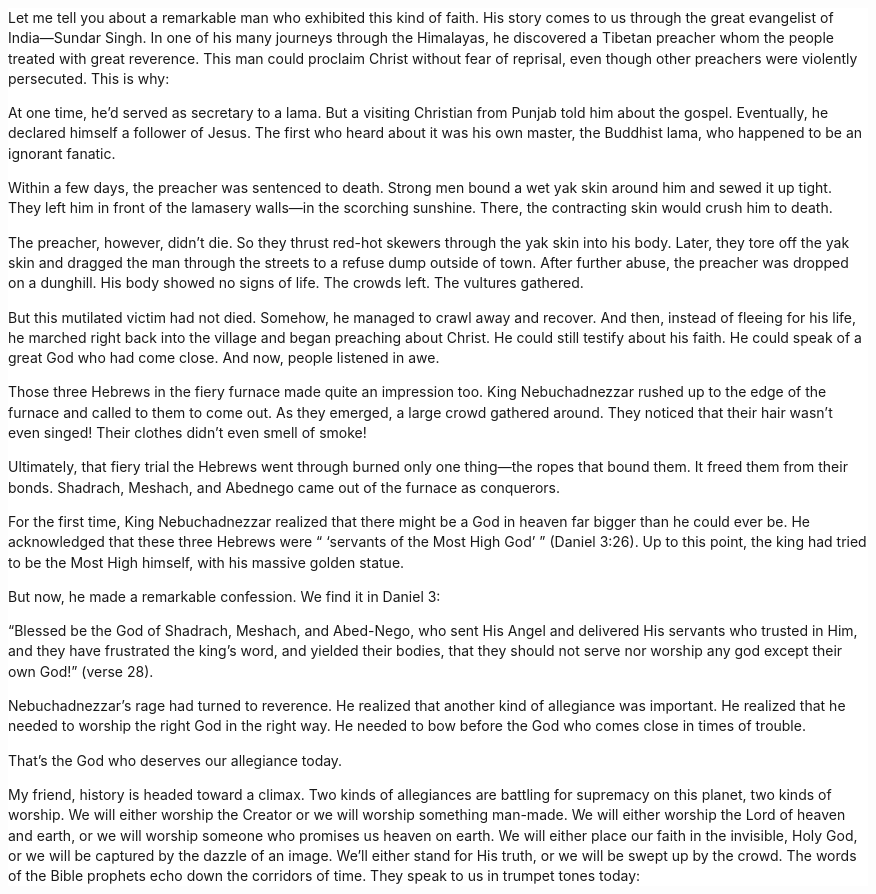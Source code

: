 Let me tell you about a remarkable man who exhibited this kind of faith. His story comes to us through the great evangelist of India—Sundar Singh. In one of his many journeys through the Himalayas, he discovered a Tibetan preacher whom the people treated with great reverence. This man could proclaim Christ without fear of reprisal, even though other preachers were violently persecuted. This is why:

At one time, he’d served as secretary to a lama. But a visiting Christian from Punjab told him about the gospel. Eventually, he declared himself a follower of Jesus. The first who heard about it was his own master, the Buddhist lama, who happened to be an ignorant fanatic.

Within a few days, the preacher was sentenced to death. Strong men bound a wet yak skin around him and sewed it up tight. They left him in front of the lamasery walls—in the scorching sunshine. There, the contracting skin would crush him to death.

The preacher, however, didn’t die. So they thrust red-hot skewers through the yak skin into his body. Later, they tore off the yak skin and dragged the man through the streets to a refuse dump outside of town. After further abuse, the preacher was dropped on a dunghill. His body showed no signs of life. The crowds left. The vultures gathered.

But this mutilated victim had not died. Somehow, he managed to crawl away and recover. And then, instead of fleeing for his life, he marched right back into the village and began preaching about Christ. He could still testify about his faith. He could speak of a great God who had come close. And now, people listened in awe.

Those three Hebrews in the fiery furnace made quite an impression too. King Nebuchadnezzar rushed up to the edge of the furnace and called to them to come out. As they emerged, a large crowd gathered around. They noticed that their hair wasn’t even singed! Their clothes didn’t even smell of smoke!

Ultimately, that fiery trial the Hebrews went through burned only one thing—the ropes that bound them. It freed them from their bonds. Shadrach, Meshach, and Abednego came out of the furnace as conquerors.

For the first time, King Nebuchadnezzar realized that there might be a God in heaven far bigger than he could ever be. He acknowledged that these three Hebrews were “ ‘servants of the Most High God’ ” (Daniel 3:26). Up to this point, the king had tried to be the Most High himself, with his massive golden statue.

But now, he made a remarkable confession. We find it in Daniel 3:

“Blessed be the God of Shadrach, Meshach, and Abed-Nego, who sent His Angel and delivered His servants who trusted in Him, and they have frustrated the king’s word, and yielded their bodies, that they should not serve nor worship any god except their own God!” (verse 28).

Nebuchadnezzar’s rage had turned to reverence. He realized that another kind of allegiance was important. He realized that he needed to worship the right God in the right way. He needed to bow before the God who comes close in times of trouble.

That’s the God who deserves our allegiance today.

My friend, history is headed toward a climax. Two kinds of allegiances are battling for supremacy on this planet, two kinds of worship. We will either worship the Creator or we will worship something man-made. We will either worship the Lord of heaven and earth, or we will worship someone who promises us heaven on earth. We will either place our faith in the invisible, Holy God, or we will be captured by the dazzle of an image. We’ll either stand for His truth, or we will be swept up by the crowd. The words of the Bible prophets echo down the corridors of time. They speak to us in trumpet tones today:
